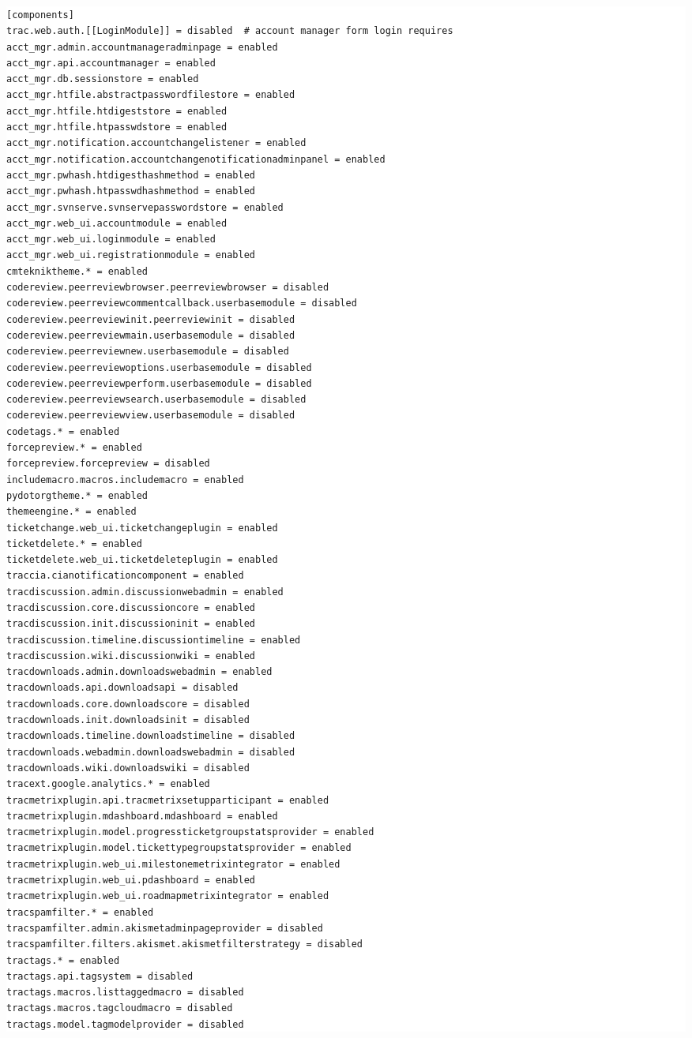     [components]
    trac.web.auth.[[LoginModule]] = disabled  # account manager form login requires
    acct_mgr.admin.accountmanageradminpage = enabled
    acct_mgr.api.accountmanager = enabled
    acct_mgr.db.sessionstore = enabled
    acct_mgr.htfile.abstractpasswordfilestore = enabled
    acct_mgr.htfile.htdigeststore = enabled
    acct_mgr.htfile.htpasswdstore = enabled
    acct_mgr.notification.accountchangelistener = enabled
    acct_mgr.notification.accountchangenotificationadminpanel = enabled
    acct_mgr.pwhash.htdigesthashmethod = enabled
    acct_mgr.pwhash.htpasswdhashmethod = enabled
    acct_mgr.svnserve.svnservepasswordstore = enabled
    acct_mgr.web_ui.accountmodule = enabled
    acct_mgr.web_ui.loginmodule = enabled
    acct_mgr.web_ui.registrationmodule = enabled
    cmtekniktheme.* = enabled
    codereview.peerreviewbrowser.peerreviewbrowser = disabled
    codereview.peerreviewcommentcallback.userbasemodule = disabled
    codereview.peerreviewinit.peerreviewinit = disabled
    codereview.peerreviewmain.userbasemodule = disabled
    codereview.peerreviewnew.userbasemodule = disabled
    codereview.peerreviewoptions.userbasemodule = disabled
    codereview.peerreviewperform.userbasemodule = disabled
    codereview.peerreviewsearch.userbasemodule = disabled
    codereview.peerreviewview.userbasemodule = disabled
    codetags.* = enabled
    forcepreview.* = enabled
    forcepreview.forcepreview = disabled
    includemacro.macros.includemacro = enabled
    pydotorgtheme.* = enabled
    themeengine.* = enabled
    ticketchange.web_ui.ticketchangeplugin = enabled
    ticketdelete.* = enabled
    ticketdelete.web_ui.ticketdeleteplugin = enabled
    traccia.cianotificationcomponent = enabled
    tracdiscussion.admin.discussionwebadmin = enabled
    tracdiscussion.core.discussioncore = enabled
    tracdiscussion.init.discussioninit = enabled
    tracdiscussion.timeline.discussiontimeline = enabled
    tracdiscussion.wiki.discussionwiki = enabled
    tracdownloads.admin.downloadswebadmin = enabled
    tracdownloads.api.downloadsapi = disabled
    tracdownloads.core.downloadscore = disabled
    tracdownloads.init.downloadsinit = disabled
    tracdownloads.timeline.downloadstimeline = disabled
    tracdownloads.webadmin.downloadswebadmin = disabled
    tracdownloads.wiki.downloadswiki = disabled
    tracext.google.analytics.* = enabled
    tracmetrixplugin.api.tracmetrixsetupparticipant = enabled
    tracmetrixplugin.mdashboard.mdashboard = enabled
    tracmetrixplugin.model.progressticketgroupstatsprovider = enabled
    tracmetrixplugin.model.tickettypegroupstatsprovider = enabled
    tracmetrixplugin.web_ui.milestonemetrixintegrator = enabled
    tracmetrixplugin.web_ui.pdashboard = enabled
    tracmetrixplugin.web_ui.roadmapmetrixintegrator = enabled
    tracspamfilter.* = enabled
    tracspamfilter.admin.akismetadminpageprovider = disabled
    tracspamfilter.filters.akismet.akismetfilterstrategy = disabled
    tractags.* = enabled
    tractags.api.tagsystem = disabled
    tractags.macros.listtaggedmacro = disabled
    tractags.macros.tagcloudmacro = disabled
    tractags.model.tagmodelprovider = disabled